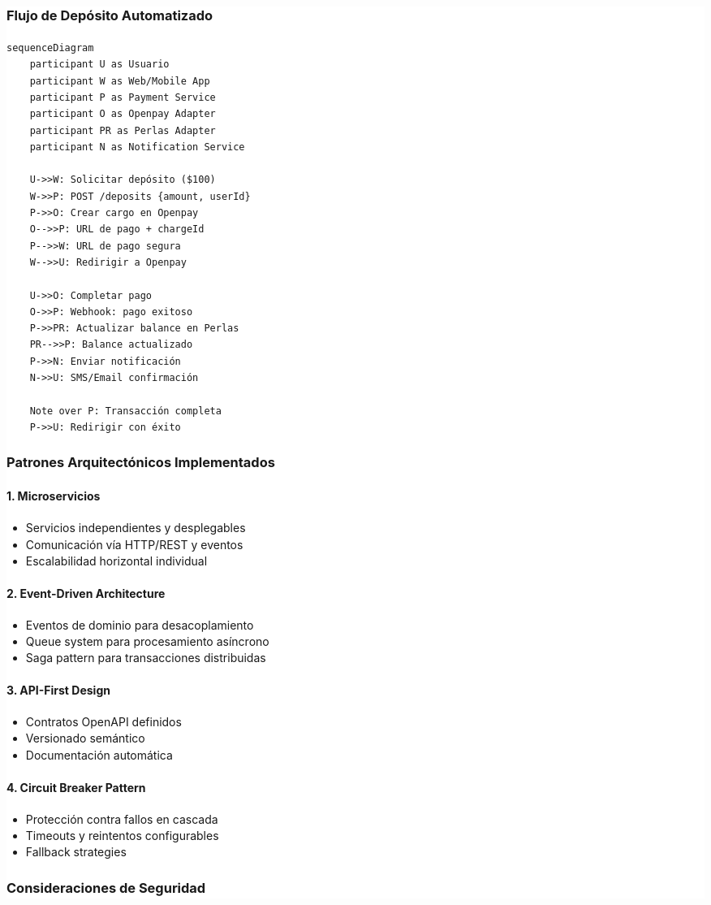 ### Flujo de Depósito Automatizado

```mermaid
sequenceDiagram
    participant U as Usuario
    participant W as Web/Mobile App
    participant P as Payment Service
    participant O as Openpay Adapter
    participant PR as Perlas Adapter
    participant N as Notification Service
    
    U->>W: Solicitar depósito ($100)
    W->>P: POST /deposits {amount, userId}
    P->>O: Crear cargo en Openpay
    O-->>P: URL de pago + chargeId
    P-->>W: URL de pago segura
    W-->>U: Redirigir a Openpay
    
    U->>O: Completar pago
    O->>P: Webhook: pago exitoso
    P->>PR: Actualizar balance en Perlas
    PR-->>P: Balance actualizado
    P->>N: Enviar notificación
    N->>U: SMS/Email confirmación
    
    Note over P: Transacción completa
    P->>U: Redirigir con éxito
```

### Patrones Arquitectónicos Implementados

#### 1. Microservicios
- Servicios independientes y desplegables
- Comunicación vía HTTP/REST y eventos
- Escalabilidad horizontal individual

#### 2. Event-Driven Architecture
- Eventos de dominio para desacoplamiento
- Queue system para procesamiento asíncrono
- Saga pattern para transacciones distribuidas

#### 3. API-First Design
- Contratos OpenAPI definidos
- Versionado semántico
- Documentación automática

#### 4. Circuit Breaker Pattern
- Protección contra fallos en cascada
- Timeouts y reintentos configurables
- Fallback strategies

### Consideraciones de Seguridad
